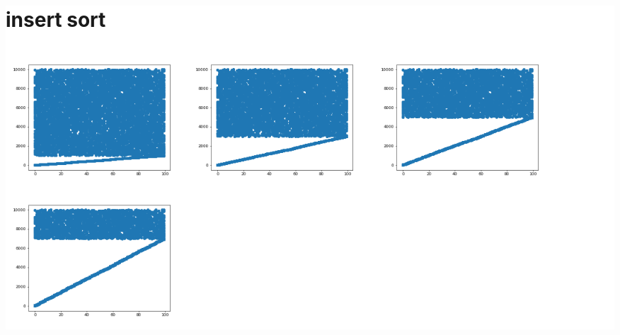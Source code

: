 # insert sort
<img src="insert-1000.png" width=30% height=30%><img src="insert-3000.png" width=30% height=30%>
<img src="insert-5000.png" width=30% height=30%><img src="insert-7000.png" width=30% height=30%>




